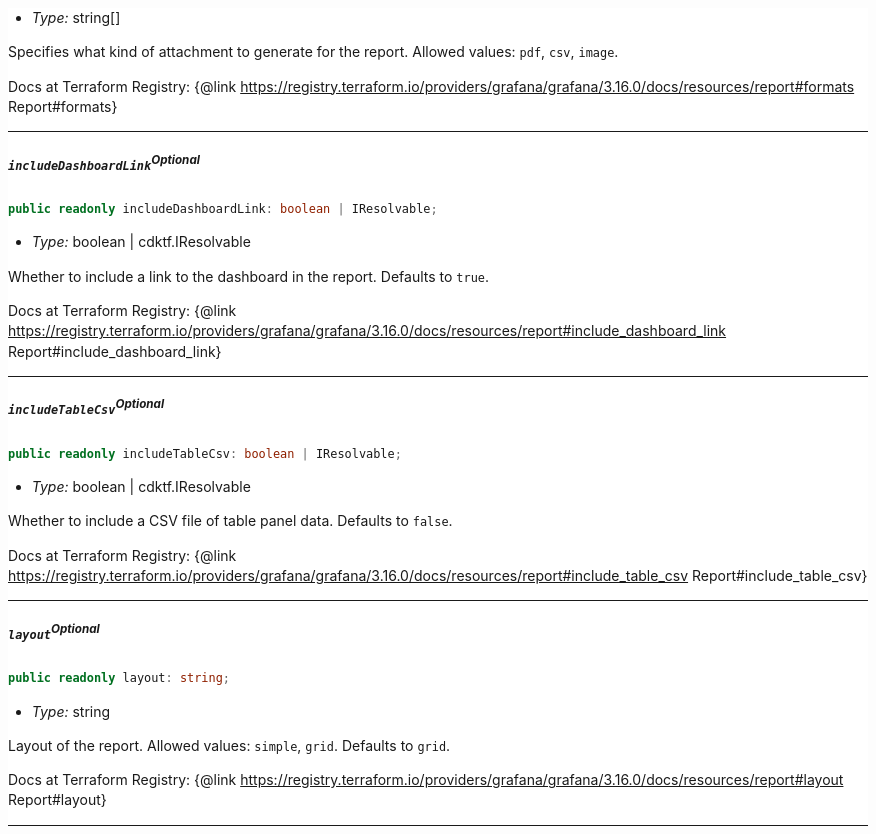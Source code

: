 - *Type:* string[]

Specifies what kind of attachment to generate for the report. Allowed values: `pdf`, `csv`, `image`.

Docs at Terraform Registry: {@link https://registry.terraform.io/providers/grafana/grafana/3.16.0/docs/resources/report#formats Report#formats}

---

##### `includeDashboardLink`<sup>Optional</sup> <a name="includeDashboardLink" id="rhizo-co-terraform-provider-grafana.report.ReportConfig.property.includeDashboardLink"></a>

```typescript
public readonly includeDashboardLink: boolean | IResolvable;
```

- *Type:* boolean | cdktf.IResolvable

Whether to include a link to the dashboard in the report. Defaults to `true`.

Docs at Terraform Registry: {@link https://registry.terraform.io/providers/grafana/grafana/3.16.0/docs/resources/report#include_dashboard_link Report#include_dashboard_link}

---

##### `includeTableCsv`<sup>Optional</sup> <a name="includeTableCsv" id="rhizo-co-terraform-provider-grafana.report.ReportConfig.property.includeTableCsv"></a>

```typescript
public readonly includeTableCsv: boolean | IResolvable;
```

- *Type:* boolean | cdktf.IResolvable

Whether to include a CSV file of table panel data. Defaults to `false`.

Docs at Terraform Registry: {@link https://registry.terraform.io/providers/grafana/grafana/3.16.0/docs/resources/report#include_table_csv Report#include_table_csv}

---

##### `layout`<sup>Optional</sup> <a name="layout" id="rhizo-co-terraform-provider-grafana.report.ReportConfig.property.layout"></a>

```typescript
public readonly layout: string;
```

- *Type:* string

Layout of the report. Allowed values: `simple`, `grid`. Defaults to `grid`.

Docs at Terraform Registry: {@link https://registry.terraform.io/providers/grafana/grafana/3.16.0/docs/resources/report#layout Report#layout}

---
